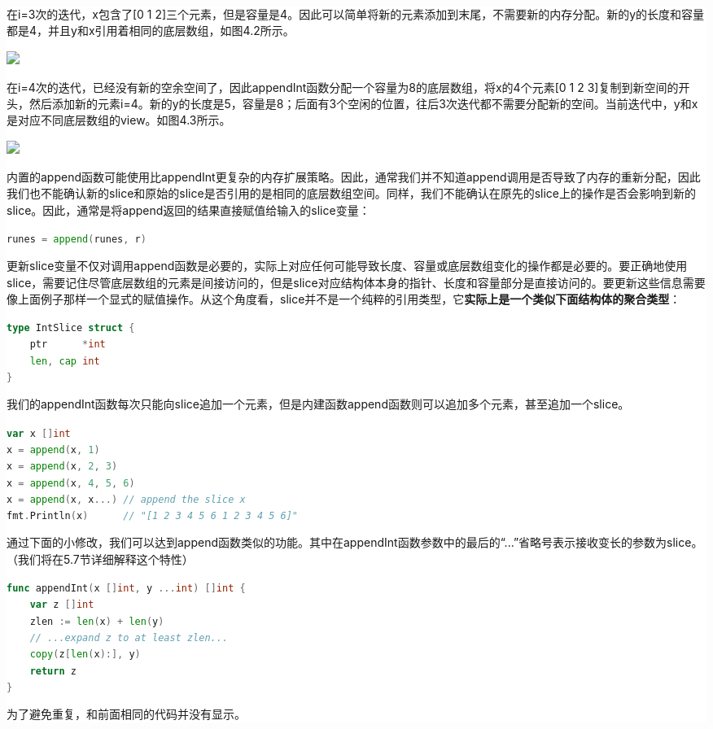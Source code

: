 
在i=3次的迭代，x包含了[0 1 2]三个元素，但是容量是4。因此可以简单将新的元素添加到末尾，不需要新的内存分配。新的y的长度和容量都是4，并且y和x引用着相同的底层数组，如图4.2所示。

![](https://prod-files-secure.s3.us-west-2.amazonaws.com/3bd3cf7e-0f8f-40af-acf7-9f45a802bdba/934cf07d-9dc0-4fa1-bd2f-91db21925046/image.png?X-Amz-Algorithm=AWS4-HMAC-SHA256&X-Amz-Content-Sha256=UNSIGNED-PAYLOAD&X-Amz-Credential=ASIAZI2LB466XPYEOVWR%2F20250719%2Fus-west-2%2Fs3%2Faws4_request&X-Amz-Date=20250719T005840Z&X-Amz-Expires=3600&X-Amz-Security-Token=IQoJb3JpZ2luX2VjEID%2F%2F%2F%2F%2F%2F%2F%2F%2F%2FwEaCXVzLXdlc3QtMiJHMEUCIAtKGmMBwUITjCt8ep2A90CH3e%2B6l8vWELtrjmlEH50eAiEAkVz2hmyeSFRbUxsW8vnh3tD6InrXjSfVPwufrzBAzWQqiAQImf%2F%2F%2F%2F%2F%2F%2F%2F%2F%2FARAAGgw2Mzc0MjMxODM4MDUiDLBn07Lwkx24iWdJbCrcA4i0ERwfX3OkhHYRzF7JoczNIxtAg4QvdGRy5Cw8I05CKLbcXNeHmy6l89nVBeWLWuqe0aDcSIRzey6XPLlefDCo5IpHL0ni5KrmH3s%2FVoMCPqtUxgC6dv5hx1%2FukrQwj9P2NPEnEb012qQ9QSCdsNAyCpe%2BOC%2FtFDy7xm2AUYSxUOdyNkHJyIQkU6Yanpb%2F5uX4vqS%2FaQXlUp1gYrdJFPjePj5POyBnifgvICeNBlKCyKHLggKxyB4nPjoktGXZHsSQkbr8DkjZeQ0lOnsrd2qFKm81fYVt%2BsHpMch3ZarZWRojfP2UXTRziunLscr8L77TAzlmoJf8JMvZOo1jxqMx4t69ymBknoMaPv3ucnlrxyrvo1XS3nEiflW07AM9nPM%2FM38V4vm2qvnMYMjBCMA8%2B8m3YODc9x7H3VwkyUYG%2BXMpqAMWgXbSLOSmDvjkn2FXJRIf0QHilZv05W4XlDp%2F3XcENNQ5Wz80q7X%2FIhcWc55X9bboJs4qzzYvUcsxQ%2FjVXv1qCMo%2FWBknvcnTlHkouqBKz98yFnmpLglY6GFb6BborWKM1%2FQRhIflGTRrqz8PrYeBS%2BqZiW0Q77P1w6Sw4ksoX165pz0vOeqP8D66AnZSTy6zr8dDt4ITMK%2B668MGOqUBuOKrba0Z3wmIotOTWVfqSz4P5IOLSQuc%2FUbYAefEg1MK%2FJwYmqFFfKUV6TO02cVx5BGaWBmai1s%2F55D2lshT2n3PTb%2BZ2E9NQUxb91rnyfz5IQHTZWIANbXaipBlLA03ZF9QmVnmFj8or4dr3xQevL%2FKCxzOSrSnTNDMcDVDOft3iC%2Boi1u0RwTGcKEaBWnteDye4dCNQdWeMCxogfyvSSzua3FL&X-Amz-Signature=4aa0c8da81268a17718c4784dc72068acdcf3f449639a39e8af0f2b186735249&X-Amz-SignedHeaders=host&x-amz-checksum-mode=ENABLED&x-id=GetObject)

在i=4次的迭代，已经没有新的空余空间了，因此appendInt函数分配一个容量为8的底层数组，将x的4个元素[0 1 2 3]复制到新空间的开头，然后添加新的元素i=4。新的y的长度是5，容量是8；后面有3个空闲的位置，往后3次迭代都不需要分配新的空间。当前迭代中，y和x是对应不同底层数组的view。如图4.3所示。

![](https://prod-files-secure.s3.us-west-2.amazonaws.com/3bd3cf7e-0f8f-40af-acf7-9f45a802bdba/766620db-3307-447d-9e24-cf700f8aebf5/image.png?X-Amz-Algorithm=AWS4-HMAC-SHA256&X-Amz-Content-Sha256=UNSIGNED-PAYLOAD&X-Amz-Credential=ASIAZI2LB466XPYEOVWR%2F20250719%2Fus-west-2%2Fs3%2Faws4_request&X-Amz-Date=20250719T005840Z&X-Amz-Expires=3600&X-Amz-Security-Token=IQoJb3JpZ2luX2VjEID%2F%2F%2F%2F%2F%2F%2F%2F%2F%2FwEaCXVzLXdlc3QtMiJHMEUCIAtKGmMBwUITjCt8ep2A90CH3e%2B6l8vWELtrjmlEH50eAiEAkVz2hmyeSFRbUxsW8vnh3tD6InrXjSfVPwufrzBAzWQqiAQImf%2F%2F%2F%2F%2F%2F%2F%2F%2F%2FARAAGgw2Mzc0MjMxODM4MDUiDLBn07Lwkx24iWdJbCrcA4i0ERwfX3OkhHYRzF7JoczNIxtAg4QvdGRy5Cw8I05CKLbcXNeHmy6l89nVBeWLWuqe0aDcSIRzey6XPLlefDCo5IpHL0ni5KrmH3s%2FVoMCPqtUxgC6dv5hx1%2FukrQwj9P2NPEnEb012qQ9QSCdsNAyCpe%2BOC%2FtFDy7xm2AUYSxUOdyNkHJyIQkU6Yanpb%2F5uX4vqS%2FaQXlUp1gYrdJFPjePj5POyBnifgvICeNBlKCyKHLggKxyB4nPjoktGXZHsSQkbr8DkjZeQ0lOnsrd2qFKm81fYVt%2BsHpMch3ZarZWRojfP2UXTRziunLscr8L77TAzlmoJf8JMvZOo1jxqMx4t69ymBknoMaPv3ucnlrxyrvo1XS3nEiflW07AM9nPM%2FM38V4vm2qvnMYMjBCMA8%2B8m3YODc9x7H3VwkyUYG%2BXMpqAMWgXbSLOSmDvjkn2FXJRIf0QHilZv05W4XlDp%2F3XcENNQ5Wz80q7X%2FIhcWc55X9bboJs4qzzYvUcsxQ%2FjVXv1qCMo%2FWBknvcnTlHkouqBKz98yFnmpLglY6GFb6BborWKM1%2FQRhIflGTRrqz8PrYeBS%2BqZiW0Q77P1w6Sw4ksoX165pz0vOeqP8D66AnZSTy6zr8dDt4ITMK%2B668MGOqUBuOKrba0Z3wmIotOTWVfqSz4P5IOLSQuc%2FUbYAefEg1MK%2FJwYmqFFfKUV6TO02cVx5BGaWBmai1s%2F55D2lshT2n3PTb%2BZ2E9NQUxb91rnyfz5IQHTZWIANbXaipBlLA03ZF9QmVnmFj8or4dr3xQevL%2FKCxzOSrSnTNDMcDVDOft3iC%2Boi1u0RwTGcKEaBWnteDye4dCNQdWeMCxogfyvSSzua3FL&X-Amz-Signature=3ce52f41dd3da680885e3d45aa74823708df47b9de4e7d407329435d8314e2ab&X-Amz-SignedHeaders=host&x-amz-checksum-mode=ENABLED&x-id=GetObject)





内置的append函数可能使用比appendInt更复杂的内存扩展策略。因此，通常我们并不知道append调用是否导致了内存的重新分配，因此我们也不能确认新的slice和原始的slice是否引用的是相同的底层数组空间。同样，我们不能确认在原先的slice上的操作是否会影响到新的slice。因此，通常是将append返回的结果直接赋值给输入的slice变量：

```go
runes = append(runes, r)
```



更新slice变量不仅对调用append函数是必要的，实际上对应任何可能导致长度、容量或底层数组变化的操作都是必要的。要正确地使用slice，需要记住尽管底层数组的元素是间接访问的，但是slice对应结构体本身的指针、长度和容量部分是直接访问的。要更新这些信息需要像上面例子那样一个显式的赋值操作。从这个角度看，slice并不是一个纯粹的引用类型，它**实际上是一个类似下面结构体的聚合类型**：

```go
type IntSlice struct {
    ptr      *int
    len, cap int
}
```

我们的appendInt函数每次只能向slice追加一个元素，但是内建函数append函数则可以追加多个元素，甚至追加一个slice。

```go
var x []int
x = append(x, 1)
x = append(x, 2, 3)
x = append(x, 4, 5, 6)
x = append(x, x...) // append the slice x
fmt.Println(x)      // "[1 2 3 4 5 6 1 2 3 4 5 6]"

```

通过下面的小修改，我们可以达到append函数类似的功能。其中在appendInt函数参数中的最后的“...”省略号表示接收变长的参数为slice。（我们将在5.7节详细解释这个特性）

```go
func appendInt(x []int, y ...int) []int {
    var z []int
    zlen := len(x) + len(y)
    // ...expand z to at least zlen...
    copy(z[len(x):], y)
    return z
}

```

为了避免重复，和前面相同的代码并没有显示。
